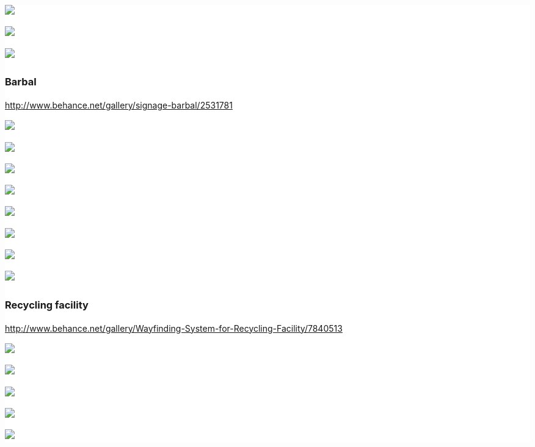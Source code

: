 ![](http://www.wayfinding-consultants.co.uk/assets/images/case-study/kings-fund/kings-fund-5.jpg)


![](http://www.wayfinding-consultants.co.uk/assets/images/case-study/kings-fund/kings-fund-7.jpg)


![](http://www.wayfinding-consultants.co.uk/assets/images/case-study/kings-fund/kings-fund-8.jpg)


### Barbal 

http://www.behance.net/gallery/signage-barbal/2531781


![](http://behance.vo.llnwd.net/profiles4/141686/projects/2531781/e5d351703e83acb47a03e3f92c70b790.jpg)


![](http://behance.vo.llnwd.net/profiles4/141686/projects/2531781/94ac10292bd65fd9c21b489f17a41ffa.jpg)


![](http://behance.vo.llnwd.net/profiles4/141686/projects/2531781/7256de465bf3c1ba9d7a4647711d7ae7.jpg)


![](http://behance.vo.llnwd.net/profiles4/141686/projects/2531781/5da45d2e1b4fee0d2cff92196e438bd8.jpg)


![](http://behance.vo.llnwd.net/profiles4/141686/projects/2531781/ac1740471e16f94e5055c40715728c22.jpg)


![](http://behance.vo.llnwd.net/profiles4/141686/projects/2531781/b799955059a482ced5b76b9615ad8e28.jpg)


![](http://behance.vo.llnwd.net/profiles4/141686/projects/2531781/71ade1cc0b189a24958356cda1506008.jpg)


![](http://behance.vo.llnwd.net/profiles4/141686/projects/2531781/b51bb2c3768bc9093b29a07c53ad0647.jpg)


### Recycling facility

http://www.behance.net/gallery/Wayfinding-System-for-Recycling-Facility/7840513


![](http://behance.vo.llnwd.net/profiles24/1181493/projects/7840513/f1328391253fb92514ad3f3089cb7c19.png)


![](http://behance.vo.llnwd.net/profiles24/1181493/projects/7840513/ce12fe42c19e741363cb1e14aaa9676e.png)


![](http://behance.vo.llnwd.net/profiles24/1181493/projects/7840513/8b02472a041f3cdc022c080fd5351802.png)


![](http://behance.vo.llnwd.net/profiles24/1181493/projects/7840513/0d17c335c35f291c121bd94215281ad0.png)


![](http://behance.vo.llnwd.net/profiles24/1181493/projects/7840513/dfaef6766f5db4450504a1f3dc767a6c.png)
